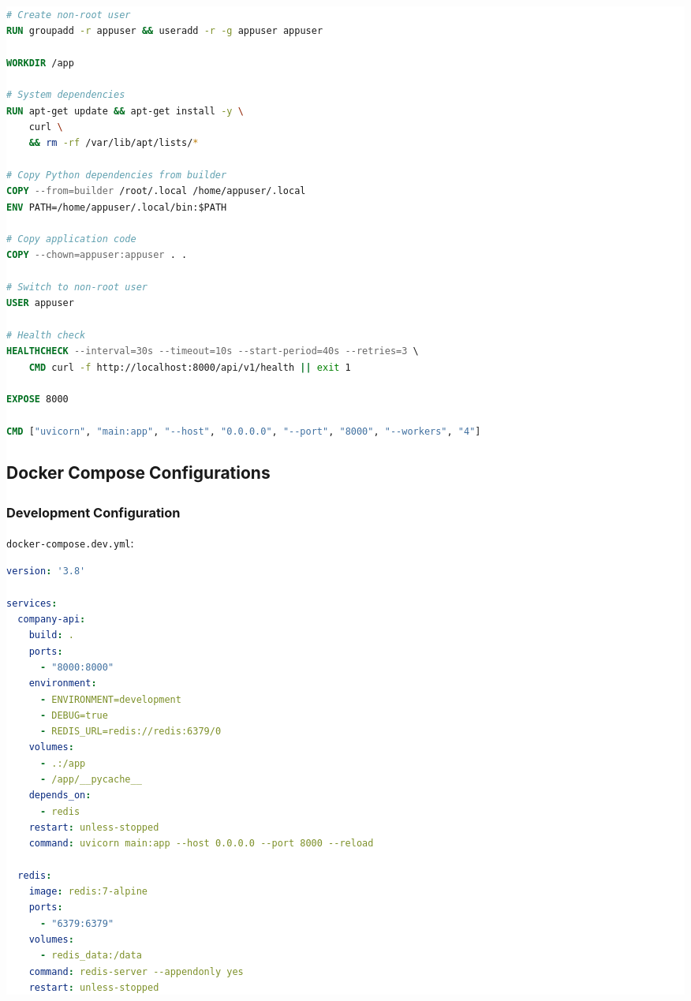 ```dockerfile
# Create non-root user
RUN groupadd -r appuser && useradd -r -g appuser appuser

WORKDIR /app

# System dependencies
RUN apt-get update && apt-get install -y \
    curl \
    && rm -rf /var/lib/apt/lists/*

# Copy Python dependencies from builder
COPY --from=builder /root/.local /home/appuser/.local
ENV PATH=/home/appuser/.local/bin:$PATH

# Copy application code
COPY --chown=appuser:appuser . .

# Switch to non-root user
USER appuser

# Health check
HEALTHCHECK --interval=30s --timeout=10s --start-period=40s --retries=3 \
    CMD curl -f http://localhost:8000/api/v1/health || exit 1

EXPOSE 8000

CMD ["uvicorn", "main:app", "--host", "0.0.0.0", "--port", "8000", "--workers", "4"]
```

## Docker Compose Configurations

### Development Configuration

`docker-compose.dev.yml`:

```yaml
version: '3.8'

services:
  company-api:
    build: .
    ports:
      - "8000:8000"
    environment:
      - ENVIRONMENT=development
      - DEBUG=true
      - REDIS_URL=redis://redis:6379/0
    volumes:
      - .:/app
      - /app/__pycache__
    depends_on:
      - redis
    restart: unless-stopped
    command: uvicorn main:app --host 0.0.0.0 --port 8000 --reload

  redis:
    image: redis:7-alpine
    ports:
      - "6379:6379"
    volumes:
      - redis_data:/data
    command: redis-server --appendonly yes
    restart: unless-stopped
```